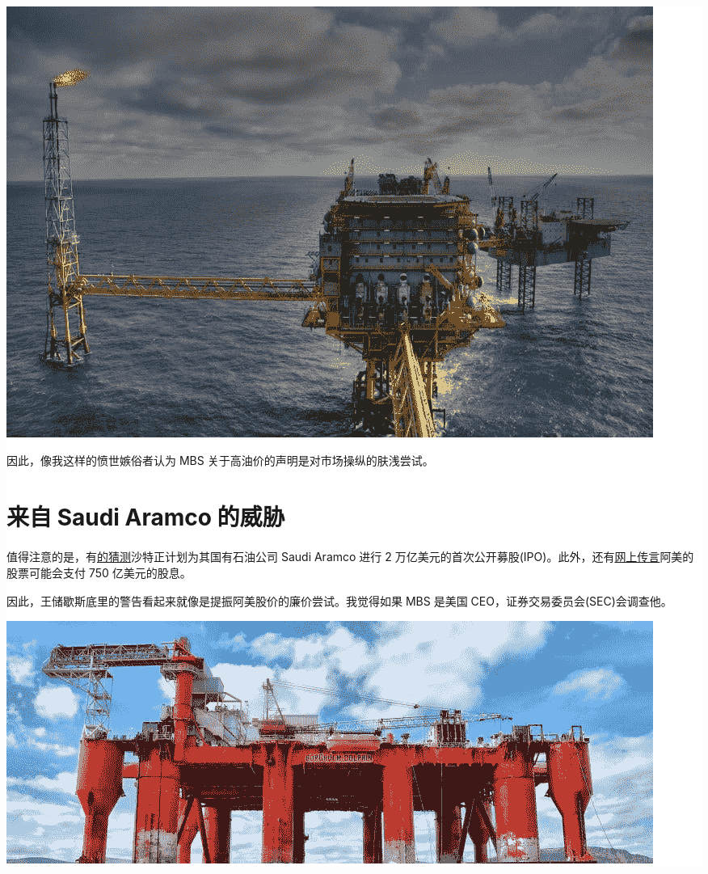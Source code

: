 ![](img/961d336feac3275d4a4c07d43fab5af5.png)

因此，像我这样的愤世嫉俗者认为 MBS 关于高油价的声明是对市场操纵的肤浅尝试。

# 来自 Saudi Aramco 的威胁

值得注意的是，有[的猜测](https://www.nytimes.com/2019/09/05/business/aramco-ipo.html)沙特正计划为其国有石油公司 Saudi Aramco 进行 2 万亿美元的首次公开募股(IPO)。此外，还有[网上传言](https://www.nytimes.com/2019/09/05/business/aramco-ipo.html)阿美的股票可能会支付 750 亿美元的股息。

因此，王储歇斯底里的警告看起来就像是提振阿美股价的廉价尝试。我觉得如果 MBS 是美国 CEO，证券交易委员会(SEC)会调查他。

![](img/09e0734da64d38cd4fbd1c1f3bbf802d.png)
